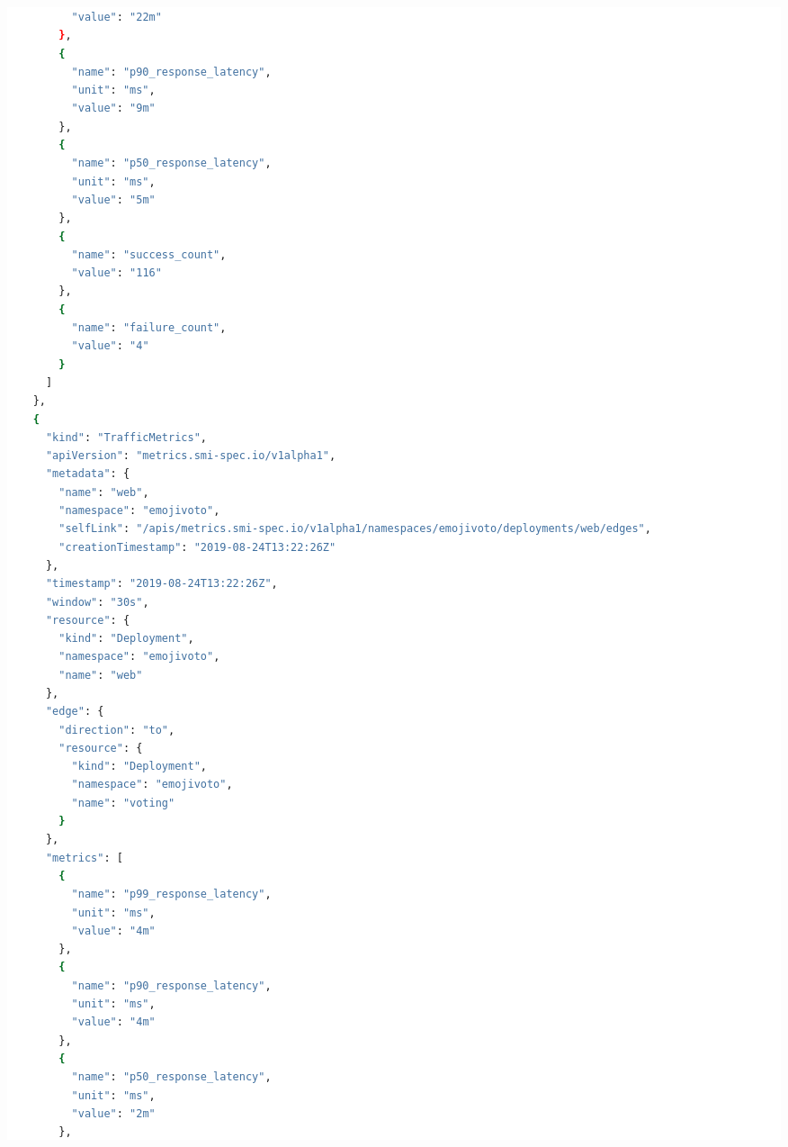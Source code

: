 ```bash
          "value": "22m"
        },
        {
          "name": "p90_response_latency",
          "unit": "ms",
          "value": "9m"
        },
        {
          "name": "p50_response_latency",
          "unit": "ms",
          "value": "5m"
        },
        {
          "name": "success_count",
          "value": "116"
        },
        {
          "name": "failure_count",
          "value": "4"
        }
      ]
    },
    {
      "kind": "TrafficMetrics",
      "apiVersion": "metrics.smi-spec.io/v1alpha1",
      "metadata": {
        "name": "web",
        "namespace": "emojivoto",
        "selfLink": "/apis/metrics.smi-spec.io/v1alpha1/namespaces/emojivoto/deployments/web/edges",
        "creationTimestamp": "2019-08-24T13:22:26Z"
      },
      "timestamp": "2019-08-24T13:22:26Z",
      "window": "30s",
      "resource": {
        "kind": "Deployment",
        "namespace": "emojivoto",
        "name": "web"
      },
      "edge": {
        "direction": "to",
        "resource": {
          "kind": "Deployment",
          "namespace": "emojivoto",
          "name": "voting"
        }
      },
      "metrics": [
        {
          "name": "p99_response_latency",
          "unit": "ms",
          "value": "4m"
        },
        {
          "name": "p90_response_latency",
          "unit": "ms",
          "value": "4m"
        },
        {
          "name": "p50_response_latency",
          "unit": "ms",
          "value": "2m"
        },
```